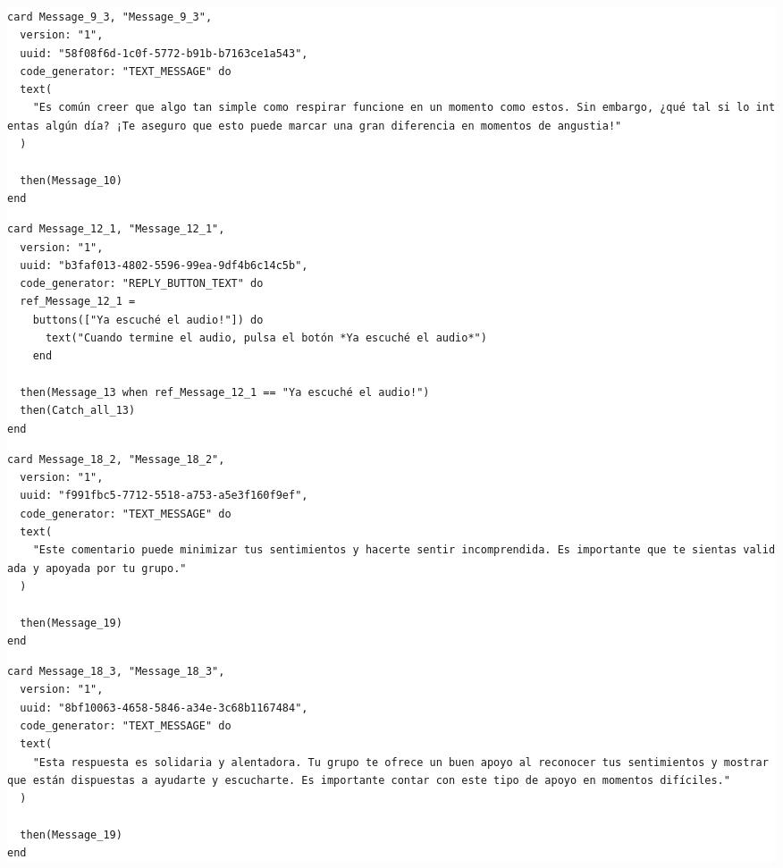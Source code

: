 ```stack
card Message_9_3, "Message_9_3",
  version: "1",
  uuid: "58f08f6d-1c0f-5772-b91b-b7163ce1a543",
  code_generator: "TEXT_MESSAGE" do
  text(
    "Es común creer que algo tan simple como respirar funcione en un momento como estos. Sin embargo, ¿qué tal si lo intentas algún día? ¡Te aseguro que esto puede marcar una gran diferencia en momentos de angustia!"
  )

  then(Message_10)
end

```



```stack
card Message_12_1, "Message_12_1",
  version: "1",
  uuid: "b3faf013-4802-5596-99ea-9df4b6c14c5b",
  code_generator: "REPLY_BUTTON_TEXT" do
  ref_Message_12_1 =
    buttons(["Ya escuché el audio!"]) do
      text("Cuando termine el audio, pulsa el botón *Ya escuché el audio*")
    end

  then(Message_13 when ref_Message_12_1 == "Ya escuché el audio!")
  then(Catch_all_13)
end

```



```stack
card Message_18_2, "Message_18_2",
  version: "1",
  uuid: "f991fbc5-7712-5518-a753-a5e3f160f9ef",
  code_generator: "TEXT_MESSAGE" do
  text(
    "Este comentario puede minimizar tus sentimientos y hacerte sentir incomprendida. Es importante que te sientas validada y apoyada por tu grupo."
  )

  then(Message_19)
end

```



```stack
card Message_18_3, "Message_18_3",
  version: "1",
  uuid: "8bf10063-4658-5846-a34e-3c68b1167484",
  code_generator: "TEXT_MESSAGE" do
  text(
    "Esta respuesta es solidaria y alentadora. Tu grupo te ofrece un buen apoyo al reconocer tus sentimientos y mostrar que están dispuestas a ayudarte y escucharte. Es importante contar con este tipo de apoyo en momentos difíciles."
  )

  then(Message_19)
end

```
